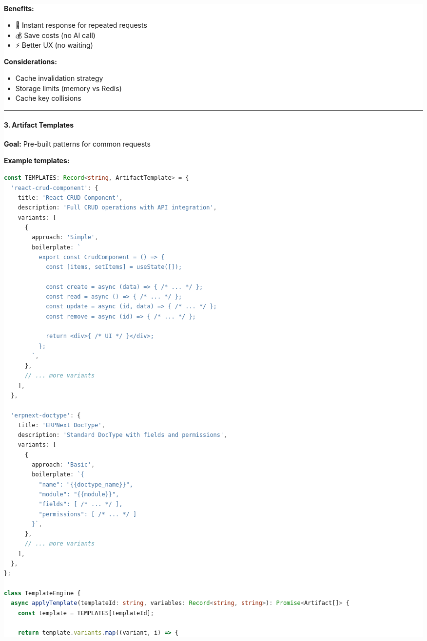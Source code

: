 **Benefits:**
- 🚀 Instant response for repeated requests
- 💰 Save costs (no AI call)
- ⚡ Better UX (no waiting)

**Considerations:**
- Cache invalidation strategy
- Storage limits (memory vs Redis)
- Cache key collisions

---

#### 3. Artifact Templates

**Goal:** Pre-built patterns for common requests

**Example templates:**
```typescript
const TEMPLATES: Record<string, ArtifactTemplate> = {
  'react-crud-component': {
    title: 'React CRUD Component',
    description: 'Full CRUD operations with API integration',
    variants: [
      {
        approach: 'Simple',
        boilerplate: `
          export const CrudComponent = () => {
            const [items, setItems] = useState([]);
            
            const create = async (data) => { /* ... */ };
            const read = async () => { /* ... */ };
            const update = async (id, data) => { /* ... */ };
            const remove = async (id) => { /* ... */ };
            
            return <div>{ /* UI */ }</div>;
          };
        `,
      },
      // ... more variants
    ],
  },
  
  'erpnext-doctype': {
    title: 'ERPNext DocType',
    description: 'Standard DocType with fields and permissions',
    variants: [
      {
        approach: 'Basic',
        boilerplate: `{
          "name": "{{doctype_name}}",
          "module": "{{module}}",
          "fields": [ /* ... */ ],
          "permissions": [ /* ... */ ]
        }`,
      },
      // ... more variants
    ],
  },
};

class TemplateEngine {
  async applyTemplate(templateId: string, variables: Record<string, string>): Promise<Artifact[]> {
    const template = TEMPLATES[templateId];
    
    return template.variants.map((variant, i) => {
```